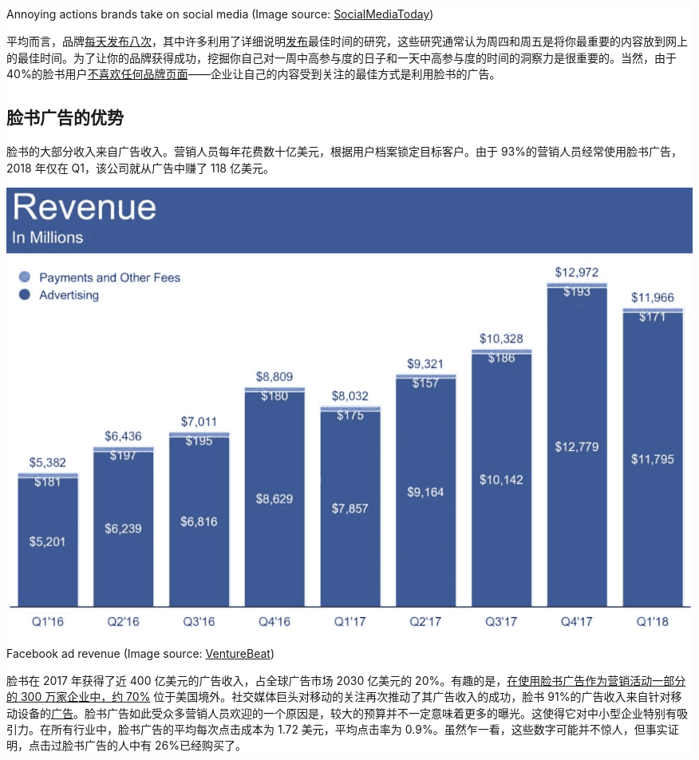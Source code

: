 Annoying actions brands take on social media (Image source: [SocialMediaToday](http://www.socialmediatoday.com/social-business/new-study-looks-what-makes-people-unfollow-brands-social))



平均而言，品牌[每天发布八次](https://sproutsocial.com/insights/facebook-stats-for-marketers/)，其中许多利用了详细说明[发布](https://sproutsocial.com/insights/facebook-stats-for-marketers/)最佳时间的研究，这些研究通常认为周四和周五是将你最重要的内容放到网上的最佳时间。为了让你的品牌获得成功，挖掘你自己对一周中高参与度的日子和一天中高参与度的时间的洞察力是很重要的。当然，由于 40%的脸书用户[不喜欢任何品牌页面](http://www.kentico.com/company/press-center/press-releases/2014/kentico-digital-experience-survey-68-don%E2%80%99t-pay-att)——企业让自己的内容受到关注的最佳方式是利用脸书的广告。

## 脸书广告的优势

脸书的大部分收入来自广告收入。营销人员每年花费数十亿美元，根据用户档案锁定目标客户。由于 93%的营销人员经常使用脸书广告，2018 年仅在 Q1，该公司就从广告中赚了 118 亿美元。

![Facebook ad revenue](img/06109f03760682a93d9f01ed62d2e6c1.png)

Facebook ad revenue (Image source: [VentureBeat](https://venturebeat.com/2018/04/25/over-90-of-facebooks-advertising-revenue-now-comes-from-mobile/))



脸书在 2017 年获得了近 400 亿美元的广告收入，占全球广告市场 2030 亿美元的 20%。有趣的是，[在使用脸书广告作为营销活动一部分的 300 万家企业中，约 70%](https://www.facebook.com/business/news/3-million-advertisers) 位于美国境外。社交媒体巨头对移动的关注再次推动了其广告收入的成功，脸书 91%的广告收入来自针对移动设备的[广告](https://venturebeat.com/2018/04/25/over-90-of-facebooks-advertising-revenue-now-comes-from-mobile/)。脸书广告如此受众多营销人员欢迎的一个原因是，较大的预算并不一定意味着更多的曝光。这使得它对中小型企业特别有吸引力。在所有行业中，脸书广告的平均每次点击成本为 1.72 美元，平均点击率为 0.9%。虽然乍一看，这些数字可能并不惊人，但事实证明，点击过脸书广告的人中有 26%已经购买了。
